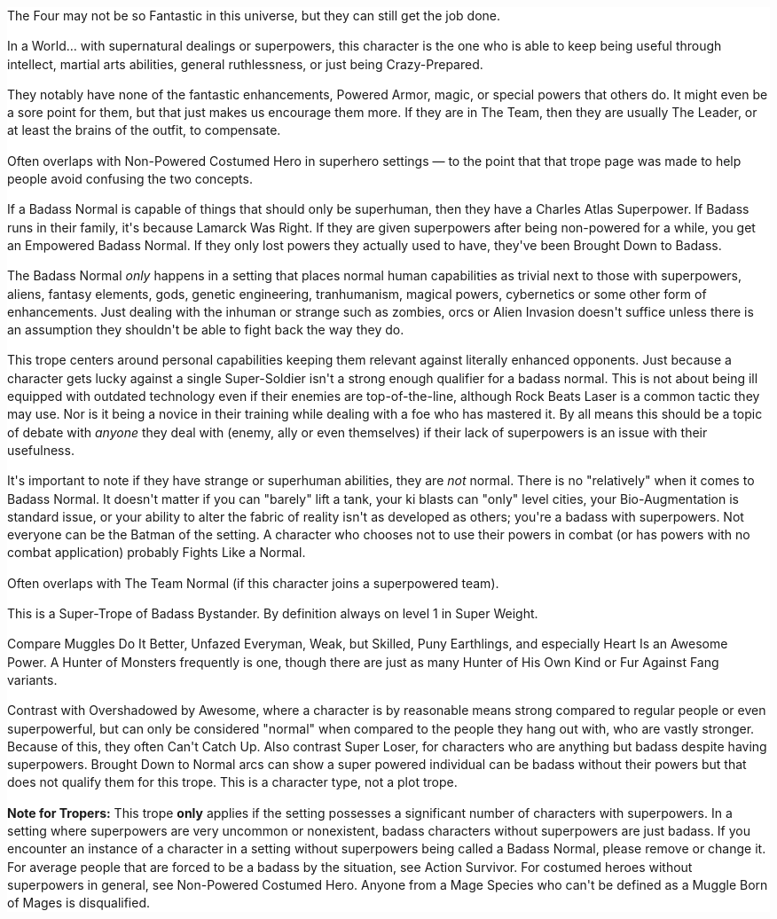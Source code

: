 The Four may not be so Fantastic in this universe, but they can still get the job done.

In a World… with supernatural dealings or superpowers, this character is the one who is able to keep being useful through intellect, martial arts abilities, general ruthlessness, or just being Crazy-Prepared.

They notably have none of the fantastic enhancements, Powered Armor, magic, or special powers that others do. It might even be a sore point for them, but that just makes us encourage them more. If they are in The Team, then they are usually The Leader, or at least the brains of the outfit, to compensate.

Often overlaps with Non-Powered Costumed Hero in superhero settings — to the point that that trope page was made to help people avoid confusing the two concepts.

If a Badass Normal is capable of things that should only be superhuman, then they have a Charles Atlas Superpower. If Badass runs in their family, it's because Lamarck Was Right. If they are given superpowers after being non-powered for a while, you get an Empowered Badass Normal. If they only lost powers they actually used to have, they've been Brought Down to Badass.

The Badass Normal _only_ happens in a setting that places normal human capabilities as trivial next to those with superpowers, aliens, fantasy elements, gods, genetic engineering, tranhumanism, magical powers, cybernetics or some other form of enhancements. Just dealing with the inhuman or strange such as zombies, orcs or Alien Invasion doesn't suffice unless there is an assumption they shouldn't be able to fight back the way they do.

This trope centers around personal capabilities keeping them relevant against literally enhanced opponents. Just because a character gets lucky against a single Super-Soldier isn't a strong enough qualifier for a badass normal. This is not about being ill equipped with outdated technology even if their enemies are top-of-the-line, although Rock Beats Laser is a common tactic they may use. Nor is it being a novice in their training while dealing with a foe who has mastered it. By all means this should be a topic of debate with _anyone_ they deal with (enemy, ally or even themselves) if their lack of superpowers is an issue with their usefulness.

It's important to note if they have strange or superhuman abilities, they are _not_ normal. There is no "relatively" when it comes to Badass Normal. It doesn't matter if you can "barely" lift a tank, your ki blasts can "only" level cities, your Bio-Augmentation is standard issue, or your ability to alter the fabric of reality isn't as developed as others; you're a badass with superpowers. Not everyone can be the Batman of the setting. A character who chooses not to use their powers in combat (or has powers with no combat application) probably Fights Like a Normal.

Often overlaps with The Team Normal (if this character joins a superpowered team).

This is a Super-Trope of Badass Bystander. By definition always on level 1 in Super Weight.

Compare Muggles Do It Better, Unfazed Everyman, Weak, but Skilled, Puny Earthlings, and especially Heart Is an Awesome Power. A Hunter of Monsters frequently is one, though there are just as many Hunter of His Own Kind or Fur Against Fang variants.

Contrast with Overshadowed by Awesome, where a character is by reasonable means strong compared to regular people or even superpowerful, but can only be considered "normal" when compared to the people they hang out with, who are vastly stronger. Because of this, they often Can't Catch Up. Also contrast Super Loser, for characters who are anything but badass despite having superpowers. Brought Down to Normal arcs can show a super powered individual can be badass without their powers but that does not qualify them for this trope. This is a character type, not a plot trope.

**Note for Tropers:** This trope **only** applies if the setting possesses a significant number of characters with superpowers. In a setting where superpowers are very uncommon or nonexistent, badass characters without superpowers are just badass. If you encounter an instance of a character in a setting without superpowers being called a Badass Normal, please remove or change it. For average people that are forced to be a badass by the situation, see Action Survivor. For costumed heroes without superpowers in general, see Non-Powered Costumed Hero. Anyone from a Mage Species who can't be defined as a Muggle Born of Mages is disqualified.
